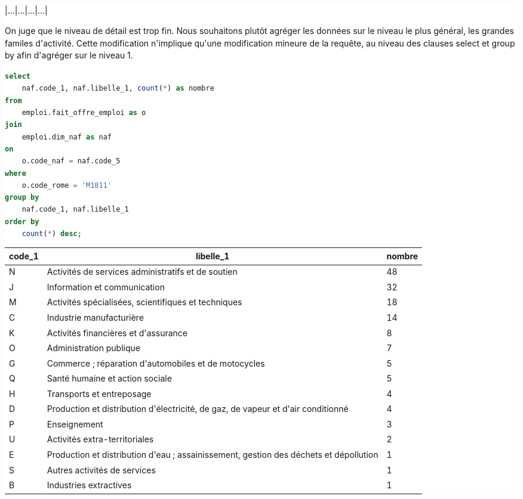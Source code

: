|...|...|...|...|


On juge que le niveau de détail est trop fin. Nous souhaitons plutôt agréger les données sur le niveau le plus général, les grandes familes d'activité. Cette modification n'implique qu'une modification mineure de la requête, au niveau des clauses select et group by afin d'agréger sur le niveau 1.

```sql
select
	naf.code_1, naf.libelle_1, count(*) as nombre
from
	emploi.fait_offre_emploi as o
join
	emploi.dim_naf as naf
on
	o.code_naf = naf.code_5
where
	o.code_rome = 'M1811'
group by
	naf.code_1, naf.libelle_1
order by
	count(*) desc;
```

|code_1|libelle_1|nombre|
|------|---------|------|
|N|Activités de services administratifs et de soutien|48|
|J|Information et communication|32|
|M|Activités spécialisées, scientifiques et techniques|18|
|C|Industrie manufacturière|14|
|K|Activités financières et d'assurance|8|
|O|Administration publique|7|
|G|Commerce ; réparation d'automobiles et de motocycles|5|
|Q|Santé humaine et action sociale|5|
|H|Transports et entreposage|4|
|D|Production et distribution d'électricité, de gaz, de vapeur et d'air conditionné|4|
|P|Enseignement|3|
|U|Activités extra-territoriales|2|
|E|Production et distribution d'eau ; assainissement, gestion des déchets et dépollution|1|
|S|Autres activités de services|1|
|B|Industries extractives|1|

